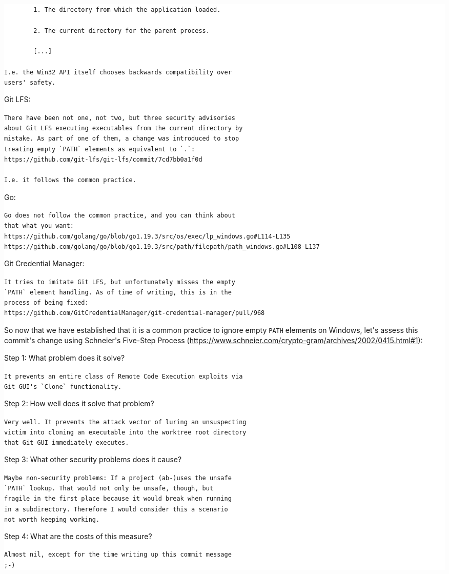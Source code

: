 		    1. The directory from which the application loaded.

		    2. The current directory for the parent process.

		    [...]

	I.e. the Win32 API itself chooses backwards compatibility over
	users' safety.

Git LFS:

	There have been not one, not two, but three security advisories
	about Git LFS executing executables from the current directory by
	mistake. As part of one of them, a change was introduced to stop
	treating empty `PATH` elements as equivalent to `.`:
	https://github.com/git-lfs/git-lfs/commit/7cd7bb0a1f0d

	I.e. it follows the common practice.

Go:

	Go does not follow the common practice, and you can think about
	that what you want:
	https://github.com/golang/go/blob/go1.19.3/src/os/exec/lp_windows.go#L114-L135
	https://github.com/golang/go/blob/go1.19.3/src/path/filepath/path_windows.go#L108-L137

Git Credential Manager:

	It tries to imitate Git LFS, but unfortunately misses the empty
	`PATH` element handling. As of time of writing, this is in the
	process of being fixed:
	https://github.com/GitCredentialManager/git-credential-manager/pull/968

So now that we have established that it is a common practice to ignore
empty `PATH` elements on Windows, let's assess this commit's change
using Schneier's Five-Step Process
(https://www.schneier.com/crypto-gram/archives/2002/0415.html#1):

Step 1: What problem does it solve?

	It prevents an entire class of Remote Code Execution exploits via
	Git GUI's `Clone` functionality.

Step 2: How well does it solve that problem?

	Very well. It prevents the attack vector of luring an unsuspecting
	victim into cloning an executable into the worktree root directory
	that Git GUI immediately executes.

Step 3: What other security problems does it cause?

	Maybe non-security problems: If a project (ab-)uses the unsafe
	`PATH` lookup. That would not only be unsafe, though, but
	fragile in the first place because it would break when running
	in a subdirectory. Therefore I would consider this a scenario
	not worth keeping working.

Step 4: What are the costs of this measure?

	Almost nil, except for the time writing up this commit message
	;-)


  [name: string]: Tag;